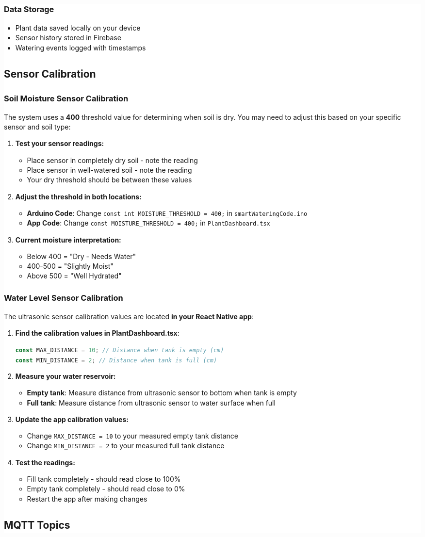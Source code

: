 ### Data Storage

- Plant data saved locally on your device
- Sensor history stored in Firebase
- Watering events logged with timestamps

## Sensor Calibration

### Soil Moisture Sensor Calibration

The system uses a **400** threshold value for determining when soil is dry. You may need to adjust this based on your specific sensor and soil type:

1. **Test your sensor readings:**

   - Place sensor in completely dry soil - note the reading
   - Place sensor in well-watered soil - note the reading
   - Your dry threshold should be between these values

2. **Adjust the threshold in both locations:**

   - **Arduino Code**: Change `const int MOISTURE_THRESHOLD = 400;` in `smartWateringCode.ino`
   - **App Code**: Change `const MOISTURE_THRESHOLD = 400;` in `PlantDashboard.tsx`

3. **Current moisture interpretation:**
   - Below 400 = "Dry - Needs Water"
   - 400-500 = "Slightly Moist"
   - Above 500 = "Well Hydrated"

### Water Level Sensor Calibration

The ultrasonic sensor calibration values are located **in your React Native app**:

1. **Find the calibration values in PlantDashboard.tsx**:

   ```typescript
   const MAX_DISTANCE = 10; // Distance when tank is empty (cm)
   const MIN_DISTANCE = 2; // Distance when tank is full (cm)
   ```

2. **Measure your water reservoir:**

   - **Empty tank**: Measure distance from ultrasonic sensor to bottom when tank is empty
   - **Full tank**: Measure distance from ultrasonic sensor to water surface when full

3. **Update the app calibration values:**

   - Change `MAX_DISTANCE = 10` to your measured empty tank distance
   - Change `MIN_DISTANCE = 2` to your measured full tank distance

4. **Test the readings:**
   - Fill tank completely - should read close to 100%
   - Empty tank completely - should read close to 0%
   - Restart the app after making changes

## MQTT Topics
